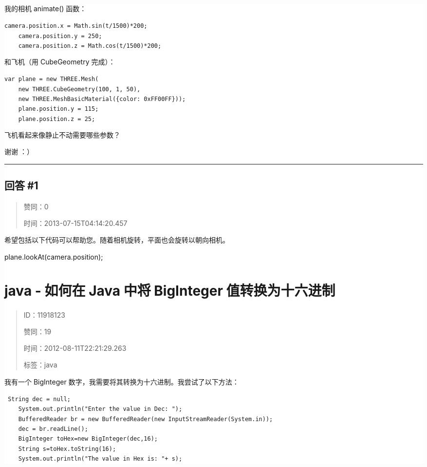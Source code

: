 我的相机 animate() 函数：

```
camera.position.x = Math.sin(t/1500)*200;
    camera.position.y = 250;
    camera.position.z = Math.cos(t/1500)*200; 
```

和飞机（用 CubeGeometry 完成）：

```
var plane = new THREE.Mesh(
    new THREE.CubeGeometry(100, 1, 50),
    new THREE.MeshBasicMaterial({color: 0xFF00FF}));
    plane.position.y = 115;
    plane.position.z = 25; 
```

飞机看起来像静止不动需要哪些参数？

谢谢 ：）

* * *

## 回答 #1

> 赞同：0
> 
> 时间：2013-07-15T04:14:20.457

希望包括以下代码可以帮助您。随着相机旋转，平面也会旋转以朝向相机。

plane.lookAt(camera.position);

# java - 如何在 Java 中将 BigInteger 值转换为十六进制

> ID：11918123
> 
> 赞同：19
> 
> 时间：2012-08-11T22:21:29.263
> 
> 标签：java

我有一个 BigInteger 数字，我需要将其转换为十六进制。我尝试了以下方法：

```
 String dec = null;
    System.out.println("Enter the value in Dec: ");
    BufferedReader br = new BufferedReader(new InputStreamReader(System.in));
    dec = br.readLine();  
    BigInteger toHex=new BigInteger(dec,16);
    String s=toHex.toString(16);
    System.out.println("The value in Hex is: "+ s); 
```
